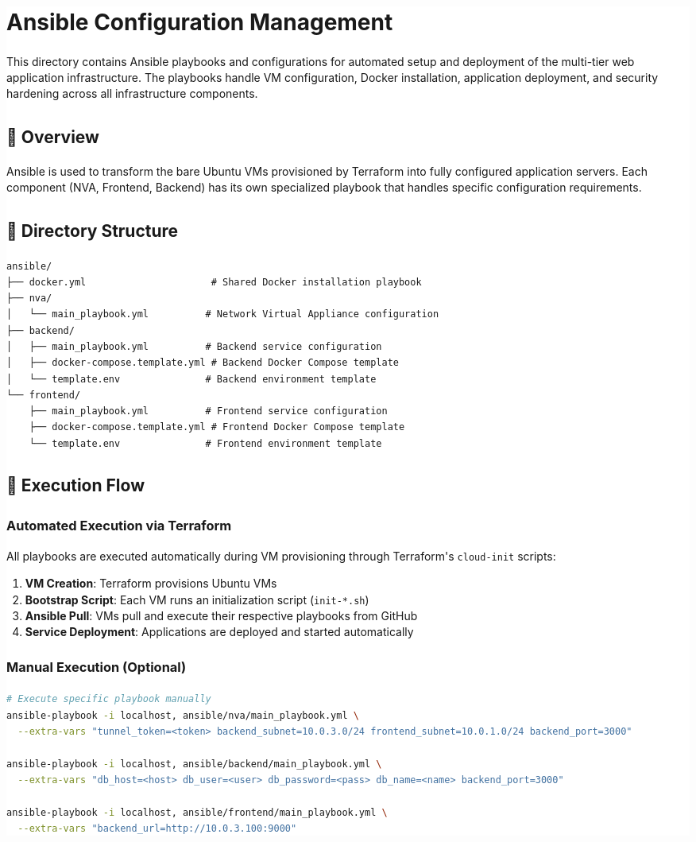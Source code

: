 # Ansible Configuration Management

This directory contains Ansible playbooks and configurations for automated setup and deployment of the multi-tier web application infrastructure. The playbooks handle VM configuration, Docker installation, application deployment, and security hardening across all infrastructure components.

## 🎯 Overview

Ansible is used to transform the bare Ubuntu VMs provisioned by Terraform into fully configured application servers. Each component (NVA, Frontend, Backend) has its own specialized playbook that handles specific configuration requirements.

## 📁 Directory Structure

```
ansible/
├── docker.yml                      # Shared Docker installation playbook
├── nva/
│   └── main_playbook.yml          # Network Virtual Appliance configuration
├── backend/
│   ├── main_playbook.yml          # Backend service configuration
│   ├── docker-compose.template.yml # Backend Docker Compose template
│   └── template.env               # Backend environment template
└── frontend/
    ├── main_playbook.yml          # Frontend service configuration
    ├── docker-compose.template.yml # Frontend Docker Compose template
    └── template.env               # Frontend environment template
```

## 🚀 Execution Flow

### Automated Execution via Terraform
All playbooks are executed automatically during VM provisioning through Terraform's `cloud-init` scripts:

1. **VM Creation**: Terraform provisions Ubuntu VMs
2. **Bootstrap Script**: Each VM runs an initialization script (`init-*.sh`)
3. **Ansible Pull**: VMs pull and execute their respective playbooks from GitHub
4. **Service Deployment**: Applications are deployed and started automatically

### Manual Execution (Optional)
```bash
# Execute specific playbook manually
ansible-playbook -i localhost, ansible/nva/main_playbook.yml \
  --extra-vars "tunnel_token=<token> backend_subnet=10.0.3.0/24 frontend_subnet=10.0.1.0/24 backend_port=3000"

ansible-playbook -i localhost, ansible/backend/main_playbook.yml \
  --extra-vars "db_host=<host> db_user=<user> db_password=<pass> db_name=<name> backend_port=3000"

ansible-playbook -i localhost, ansible/frontend/main_playbook.yml \
  --extra-vars "backend_url=http://10.0.3.100:9000"
```
